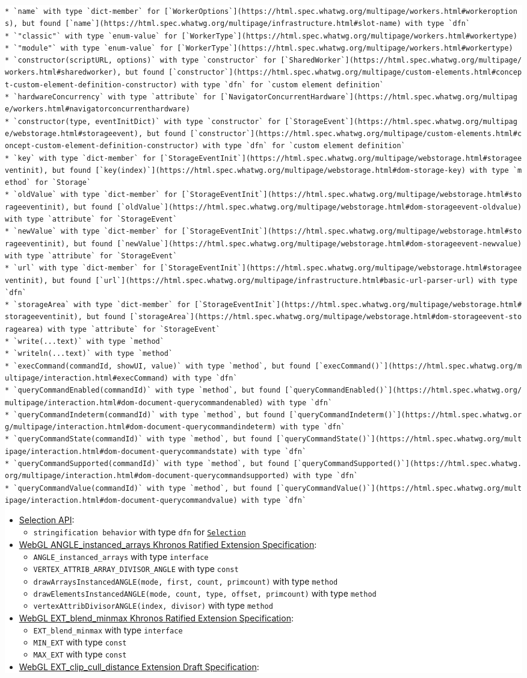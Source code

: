     * `name` with type `dict-member` for [`WorkerOptions`](https://html.spec.whatwg.org/multipage/workers.html#workeroptions), but found [`name`](https://html.spec.whatwg.org/multipage/infrastructure.html#slot-name) with type `dfn`
    * `"classic"` with type `enum-value` for [`WorkerType`](https://html.spec.whatwg.org/multipage/workers.html#workertype)
    * `"module"` with type `enum-value` for [`WorkerType`](https://html.spec.whatwg.org/multipage/workers.html#workertype)
    * `constructor(scriptURL, options)` with type `constructor` for [`SharedWorker`](https://html.spec.whatwg.org/multipage/workers.html#sharedworker), but found [`constructor`](https://html.spec.whatwg.org/multipage/custom-elements.html#concept-custom-element-definition-constructor) with type `dfn` for `custom element definition`
    * `hardwareConcurrency` with type `attribute` for [`NavigatorConcurrentHardware`](https://html.spec.whatwg.org/multipage/workers.html#navigatorconcurrenthardware)
    * `constructor(type, eventInitDict)` with type `constructor` for [`StorageEvent`](https://html.spec.whatwg.org/multipage/webstorage.html#storageevent), but found [`constructor`](https://html.spec.whatwg.org/multipage/custom-elements.html#concept-custom-element-definition-constructor) with type `dfn` for `custom element definition`
    * `key` with type `dict-member` for [`StorageEventInit`](https://html.spec.whatwg.org/multipage/webstorage.html#storageeventinit), but found [`key(index)`](https://html.spec.whatwg.org/multipage/webstorage.html#dom-storage-key) with type `method` for `Storage`
    * `oldValue` with type `dict-member` for [`StorageEventInit`](https://html.spec.whatwg.org/multipage/webstorage.html#storageeventinit), but found [`oldValue`](https://html.spec.whatwg.org/multipage/webstorage.html#dom-storageevent-oldvalue) with type `attribute` for `StorageEvent`
    * `newValue` with type `dict-member` for [`StorageEventInit`](https://html.spec.whatwg.org/multipage/webstorage.html#storageeventinit), but found [`newValue`](https://html.spec.whatwg.org/multipage/webstorage.html#dom-storageevent-newvalue) with type `attribute` for `StorageEvent`
    * `url` with type `dict-member` for [`StorageEventInit`](https://html.spec.whatwg.org/multipage/webstorage.html#storageeventinit), but found [`url`](https://html.spec.whatwg.org/multipage/infrastructure.html#basic-url-parser-url) with type `dfn`
    * `storageArea` with type `dict-member` for [`StorageEventInit`](https://html.spec.whatwg.org/multipage/webstorage.html#storageeventinit), but found [`storageArea`](https://html.spec.whatwg.org/multipage/webstorage.html#dom-storageevent-storagearea) with type `attribute` for `StorageEvent`
    * `write(...text)` with type `method`
    * `writeln(...text)` with type `method`
    * `execCommand(commandId, showUI, value)` with type `method`, but found [`execCommand()`](https://html.spec.whatwg.org/multipage/interaction.html#execCommand) with type `dfn`
    * `queryCommandEnabled(commandId)` with type `method`, but found [`queryCommandEnabled()`](https://html.spec.whatwg.org/multipage/interaction.html#dom-document-querycommandenabled) with type `dfn`
    * `queryCommandIndeterm(commandId)` with type `method`, but found [`queryCommandIndeterm()`](https://html.spec.whatwg.org/multipage/interaction.html#dom-document-querycommandindeterm) with type `dfn`
    * `queryCommandState(commandId)` with type `method`, but found [`queryCommandState()`](https://html.spec.whatwg.org/multipage/interaction.html#dom-document-querycommandstate) with type `dfn`
    * `queryCommandSupported(commandId)` with type `method`, but found [`queryCommandSupported()`](https://html.spec.whatwg.org/multipage/interaction.html#dom-document-querycommandsupported) with type `dfn`
    * `queryCommandValue(commandId)` with type `method`, but found [`queryCommandValue()`](https://html.spec.whatwg.org/multipage/interaction.html#dom-document-querycommandvalue) with type `dfn`
- [Selection API](https://w3c.github.io/selection-api/):
    * `stringification behavior` with type `dfn` for [`Selection`](https://w3c.github.io/selection-api/#dom-selection)
- [WebGL ANGLE_instanced_arrays Khronos Ratified Extension Specification](https://www.khronos.org/registry/webgl/extensions/ANGLE_instanced_arrays/):
    * `ANGLE_instanced_arrays` with type `interface`
    * `VERTEX_ATTRIB_ARRAY_DIVISOR_ANGLE` with type `const`
    * `drawArraysInstancedANGLE(mode, first, count, primcount)` with type `method`
    * `drawElementsInstancedANGLE(mode, count, type, offset, primcount)` with type `method`
    * `vertexAttribDivisorANGLE(index, divisor)` with type `method`
- [WebGL EXT_blend_minmax Khronos Ratified Extension Specification](https://www.khronos.org/registry/webgl/extensions/EXT_blend_minmax/):
    * `EXT_blend_minmax` with type `interface`
    * `MIN_EXT` with type `const`
    * `MAX_EXT` with type `const`
- [WebGL EXT_clip_cull_distance Extension Draft Specification](https://www.khronos.org/registry/webgl/extensions/EXT_clip_cull_distance/):